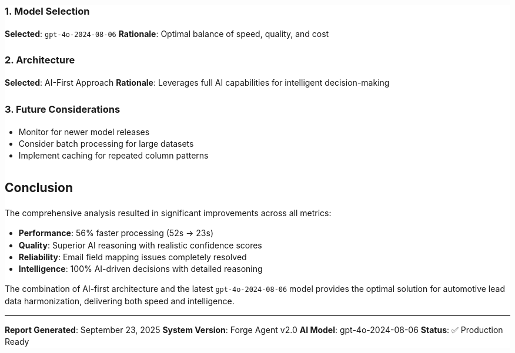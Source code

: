 ### 1. Model Selection
**Selected**: `gpt-4o-2024-08-06`
**Rationale**: Optimal balance of speed, quality, and cost

### 2. Architecture
**Selected**: AI-First Approach
**Rationale**: Leverages full AI capabilities for intelligent decision-making

### 3. Future Considerations
- Monitor for newer model releases
- Consider batch processing for large datasets
- Implement caching for repeated column patterns

## Conclusion

The comprehensive analysis resulted in significant improvements across all metrics:

- **Performance**: 56% faster processing (52s → 23s)
- **Quality**: Superior AI reasoning with realistic confidence scores
- **Reliability**: Email field mapping issues completely resolved
- **Intelligence**: 100% AI-driven decisions with detailed reasoning

The combination of AI-first architecture and the latest `gpt-4o-2024-08-06` model provides the optimal solution for automotive lead data harmonization, delivering both speed and intelligence.

---

**Report Generated**: September 23, 2025
**System Version**: Forge Agent v2.0
**AI Model**: gpt-4o-2024-08-06
**Status**: ✅ Production Ready